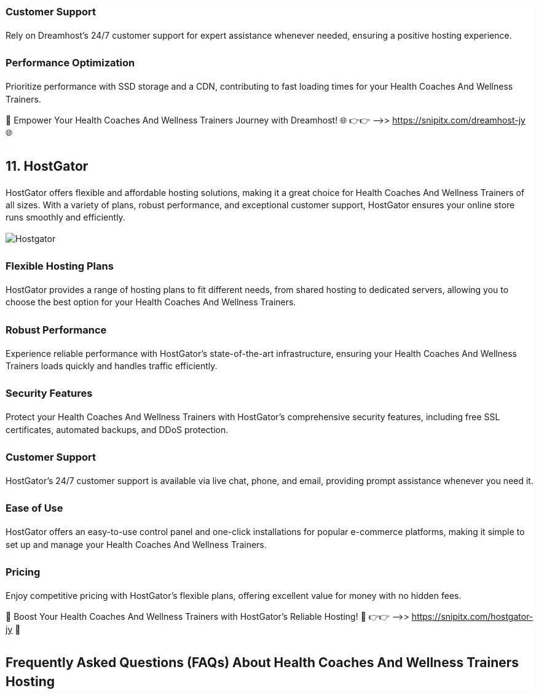 ### Customer Support
Rely on Dreamhost’s 24/7 customer support for expert assistance whenever needed, ensuring a positive hosting experience.

### Performance Optimization
Prioritize performance with SSD storage and a CDN, contributing to fast loading times for your Health Coaches And Wellness Trainers.

🚀 Empower Your Health Coaches And Wellness Trainers Journey with Dreamhost! 🌐
👉👉 -->> https://snipitx.com/dreamhost-jy 🌐

## 11. HostGator

HostGator offers flexible and affordable hosting solutions, making it a great choice for Health Coaches And Wellness Trainers of all sizes. With a variety of plans, robust performance, and exceptional customer support, HostGator ensures your online store runs smoothly and efficiently.

![Hostgator](https://i.imgur.com/SNC0dSu.jpeg "Hostgator Hosting")

### Flexible Hosting Plans
HostGator provides a range of hosting plans to fit different needs, from shared hosting to dedicated servers, allowing you to choose the best option for your Health Coaches And Wellness Trainers.

### Robust Performance
Experience reliable performance with HostGator’s state-of-the-art infrastructure, ensuring your Health Coaches And Wellness Trainers loads quickly and handles traffic efficiently.

### Security Features
Protect your Health Coaches And Wellness Trainers with HostGator’s comprehensive security features, including free SSL certificates, automated backups, and DDoS protection.

### Customer Support
HostGator’s 24/7 customer support is available via live chat, phone, and email, providing prompt assistance whenever you need it.

### Ease of Use
HostGator offers an easy-to-use control panel and one-click installations for popular e-commerce platforms, making it simple to set up and manage your Health Coaches And Wellness Trainers.

### Pricing
Enjoy competitive pricing with HostGator’s flexible plans, offering excellent value for money with no hidden fees.

🌟 Boost Your Health Coaches And Wellness Trainers with HostGator’s Reliable Hosting! 🚀
👉👉 -->> https://snipitx.com/hostgator-jy 🚀

## Frequently Asked Questions (FAQs) About Health Coaches And Wellness Trainers Hosting
